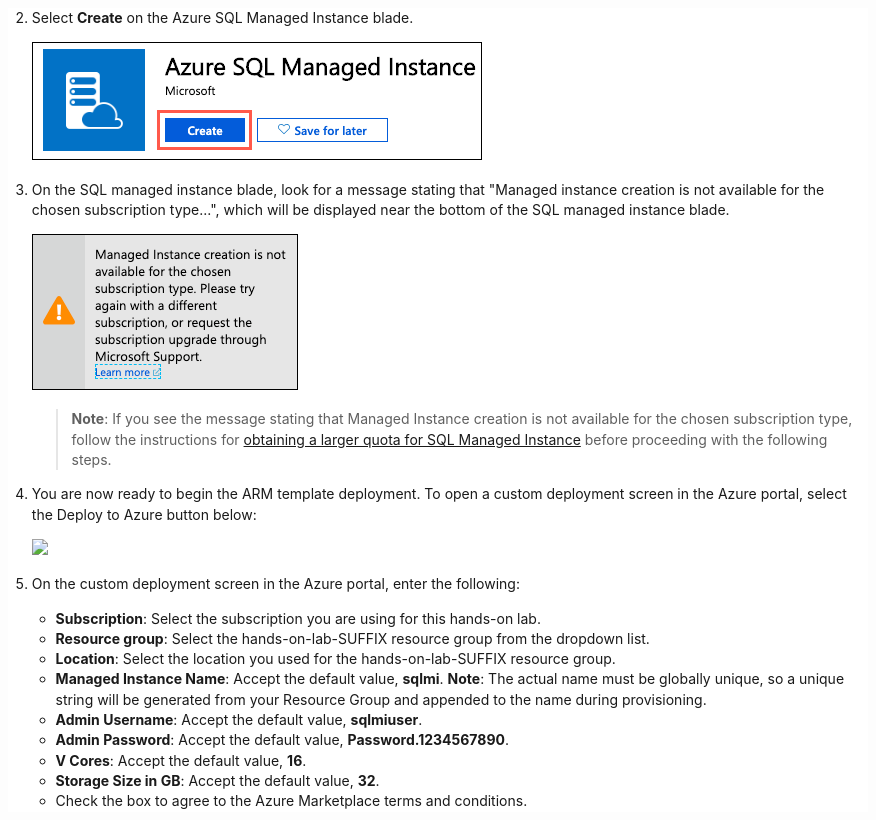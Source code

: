 2. Select **Create** on the Azure SQL Managed Instance blade.

    ![The Create button is highlighted on the Azure SQL Managed Instance blade.](media/sql-mi-create.png "Create Azure SQL Managed Instance")

3. On the SQL managed instance blade, look for a message stating that "Managed instance creation is not available for the chosen subscription type...", which will be displayed near the bottom of the SQL managed instance blade.

    ![A message is displayed stating that SQL MI creation not available in the selected subscription.](media/sql-mi-creation-not-available.png "SQL MI creation not available")

    > **Note**: If you see the message stating that Managed Instance creation is not available for the chosen subscription type, follow the instructions for [obtaining a larger quota for SQL Managed Instance](https://docs.microsoft.com/en-us/azure/sql-database/sql-database-managed-instance-resource-limits#obtaining-a-larger-quota-for-sql-managed-instance) before proceeding with the following steps.

4. You are now ready to begin the ARM template deployment. To open a custom deployment screen in the Azure portal, select the Deploy to Azure button below:

    <a href ="https://portal.azure.com/#create/Microsoft.Template/uri/https%3A%2F%2Fraw.githubusercontent.com%2Fmicrosoft%2FMigrating-SQL-databases-to-Azure%2Fmaster%2FHands-on%20lab%2Flab-files%2FARM-template%2Fazure-deploy.json" target="_blank" title="Deploy to Azure">
    <img src="http://azuredeploy.net/deploybutton.png"/>
    </a>

5. On the custom deployment screen in the Azure portal, enter the following:

    - **Subscription**: Select the subscription you are using for this hands-on lab.
    - **Resource group**: Select the hands-on-lab-SUFFIX resource group from the dropdown list.
    - **Location**: Select the location you used for the hands-on-lab-SUFFIX resource group.
    - **Managed Instance Name**: Accept the default value, **sqlmi**. **Note**: The actual name must be globally unique, so a unique string will be generated from your Resource Group and appended to the name during provisioning.
    - **Admin Username**: Accept the default value, **sqlmiuser**.
    - **Admin Password**: Accept the default value, **Password.1234567890**.
    - **V Cores**: Accept the default value, **16**.
    - **Storage Size in GB**: Accept the default value, **32**.
    - Check the box to agree to the Azure Marketplace terms and conditions.
